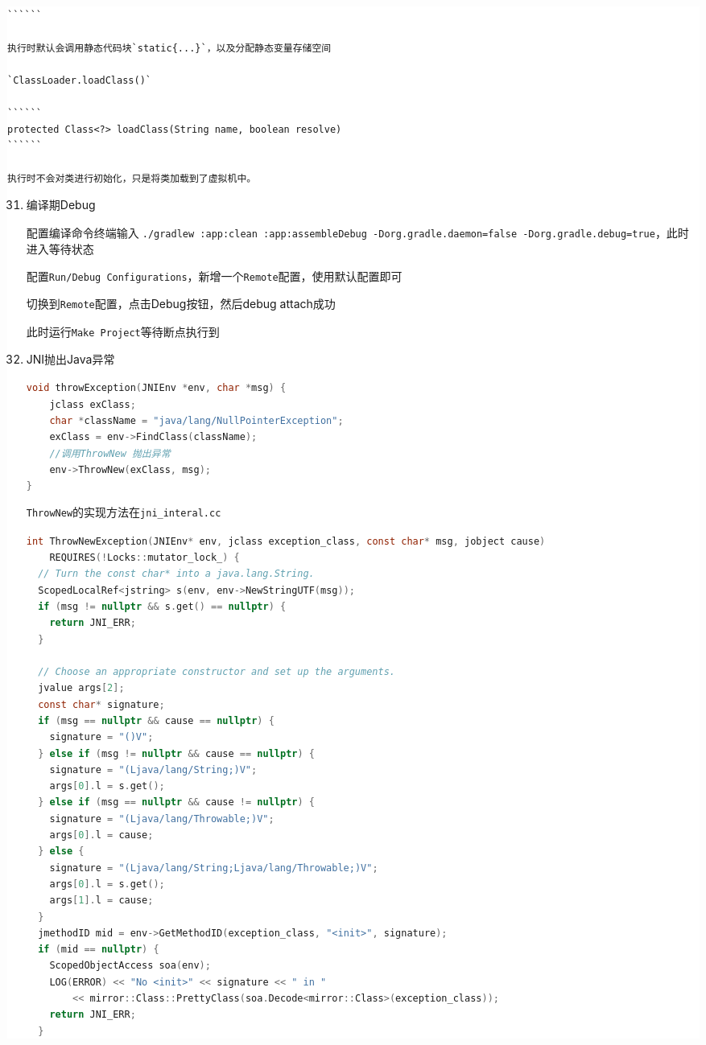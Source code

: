     ``````

    执行时默认会调用静态代码块`static{...}`，以及分配静态变量存储空间

    `ClassLoader.loadClass()`

    ``````
    protected Class<?> loadClass(String name, boolean resolve)
    ``````

    执行时不会对类进行初始化，只是将类加载到了虚拟机中。

31. 编译期Debug

    配置编译命令终端输入  `./gradlew :app:clean :app:assembleDebug -Dorg.gradle.daemon=false -Dorg.gradle.debug=true`，此时进入等待状态

    配置`Run/Debug Configurations`，新增一个`Remote`配置，使用默认配置即可

    切换到`Remote`配置，点击Debug按钮，然后debug attach成功

    此时运行`Make Project`等待断点执行到

32. JNI抛出Java异常

    ```c++
    void throwException(JNIEnv *env, char *msg) {
        jclass exClass;
        char *className = "java/lang/NullPointerException";
        exClass = env->FindClass(className);
      	//调用ThrowNew 抛出异常
        env->ThrowNew(exClass, msg);
    }
    ```

    `ThrowNew`的实现方法在`jni_interal.cc`

    ```c
    int ThrowNewException(JNIEnv* env, jclass exception_class, const char* msg, jobject cause)
        REQUIRES(!Locks::mutator_lock_) {
      // Turn the const char* into a java.lang.String.
      ScopedLocalRef<jstring> s(env, env->NewStringUTF(msg));
      if (msg != nullptr && s.get() == nullptr) {
        return JNI_ERR;
      }
    
      // Choose an appropriate constructor and set up the arguments.
      jvalue args[2];
      const char* signature;
      if (msg == nullptr && cause == nullptr) {
        signature = "()V";
      } else if (msg != nullptr && cause == nullptr) {
        signature = "(Ljava/lang/String;)V";
        args[0].l = s.get();
      } else if (msg == nullptr && cause != nullptr) {
        signature = "(Ljava/lang/Throwable;)V";
        args[0].l = cause;
      } else {
        signature = "(Ljava/lang/String;Ljava/lang/Throwable;)V";
        args[0].l = s.get();
        args[1].l = cause;
      }
      jmethodID mid = env->GetMethodID(exception_class, "<init>", signature);
      if (mid == nullptr) {
        ScopedObjectAccess soa(env);
        LOG(ERROR) << "No <init>" << signature << " in "
            << mirror::Class::PrettyClass(soa.Decode<mirror::Class>(exception_class));
        return JNI_ERR;
      }
    
